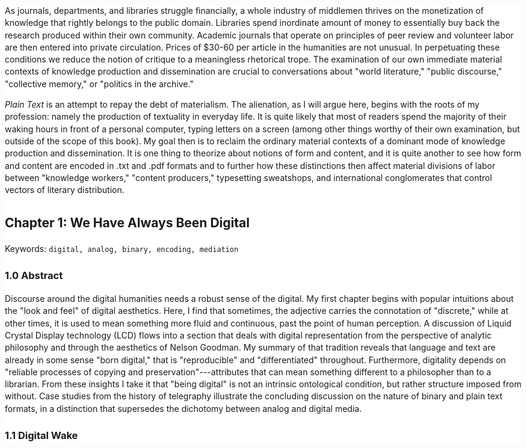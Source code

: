 As journals, departments, and libraries struggle financially, a whole industry
of middlemen thrives on the monetization of knowledge that rightly belongs to
the public domain. Libraries spend inordinate amount of money to essentially
buy back the research produced within their own community. Academic journals
that operate on principles of peer review and volunteer labor are then entered
into private circulation. Prices of $30-60 per article in the humanities are
not unusual. In perpetuating these conditions we reduce the notion of critique
to a meaningless rhetorical trope. The examination of our own immediate
material contexts of knowledge production and dissemination are crucial to
conversations about "world literature," "public discourse," "collective
memory," or "politics in the archive."

*Plain Text* is an attempt to repay the debt of materialism. The alienation, as
I will argue here, begins with the roots of my profession: namely the
production of textuality in everyday life. It is quite likely that most of
readers spend the majority of their waking hours in front of a personal
computer, typing letters on a screen (among other things worthy of their own
examination, but outside of the scope of this book). My goal then is to reclaim
the ordinary material contexts of a dominant mode of knowledge production and
dissemination. It is one thing to theorize about notions of form and content,
and it is quite another to see how form and content are encoded in .txt and
.pdf formats and to further how these distinctions then affect material
divisions of labor between "knowledge workers," "content producers,"
typesetting sweatshops, and international conglomerates that control vectors of
literary distribution.


## Chapter 1: We Have Always Been Digital
Keywords: `digital, analog, binary, encoding, mediation`

### 1.0 Abstract

Discourse around the digital humanities needs a robust sense of the digital.
My first chapter begins with popular intuitions about the "look and feel" of
digital aesthetics. Here, I find that sometimes, the adjective carries the
connotation of "discrete," while at other times, it is used to mean something
more fluid and continuous, past the point of human perception. A discussion of
Liquid Crystal Display technology (LCD) flows into a section that deals with
digital representation from the perspective of analytic philosophy and through
the aesthetics of Nelson Goodman. My summary of that tradition reveals that
language and text are already in some sense "born digital," that is
"reproducible" and "differentiated" throughout. Furthermore, digitality depends
on "reliable processes of copying and preservation"---attributes that can mean
something different to a philosopher than to a librarian. From these insights I
take it that "being digital" is not an intrinsic ontological condition, but
rather structure imposed from without. Case studies from the history of
telegraphy illustrate the concluding discussion on the nature of binary and
plain text formats, in a distinction that supersedes the dichotomy between
analog and digital media.

### 1.1 Digital Wake
